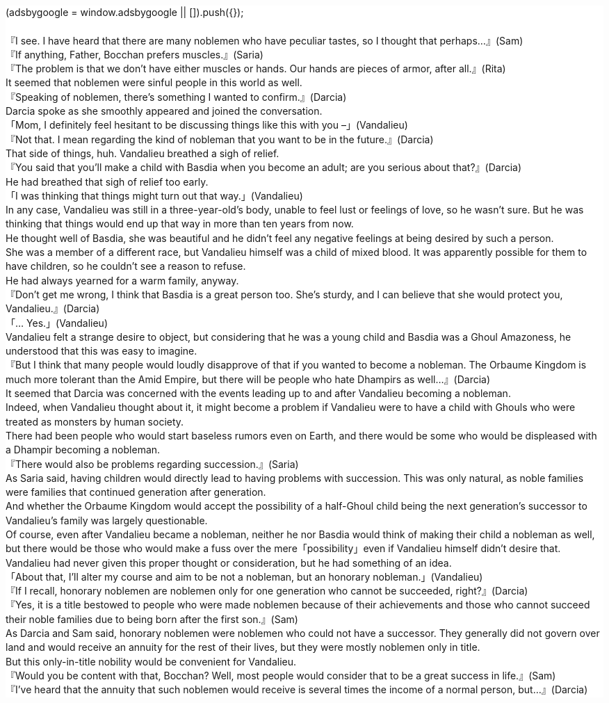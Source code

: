 (adsbygoogle = window.adsbygoogle || []).push({});<br/>
<br/>
『I see. I have heard that there are many noblemen who have peculiar tastes, so I thought that perhaps…』(Sam)<br/>
『If anything, Father, Bocchan prefers muscles.』(Saria)<br/>
『The problem is that we don’t have either muscles or hands. Our hands are pieces of armor, after all.』(Rita)<br/>
It seemed that noblemen were sinful people in this world as well.<br/>
『Speaking of noblemen, there’s something I wanted to confirm.』(Darcia)<br/>
Darcia spoke as she smoothly appeared and joined the conversation.<br/>
「Mom, I definitely feel hesitant to be discussing things like this with you –」(Vandalieu)<br/>
『Not that. I mean regarding the kind of nobleman that you want to be in the future.』(Darcia)<br/>
That side of things, huh. Vandalieu breathed a sigh of relief.<br/>
『You said that you’ll make a child with Basdia when you become an adult; are you serious about that?』(Darcia)<br/>
He had breathed that sigh of relief too early.<br/>
「I was thinking that things might turn out that way.」(Vandalieu)<br/>
In any case, Vandalieu was still in a three-year-old’s body, unable to feel lust or feelings of love, so he wasn’t sure. But he was thinking that things would end up that way in more than ten years from now.<br/>
He thought well of Basdia, she was beautiful and he didn’t feel any negative feelings at being desired by such a person.<br/>
She was a member of a different race, but Vandalieu himself was a child of mixed blood. It was apparently possible for them to have children, so he couldn’t see a reason to refuse.<br/>
He had always yearned for a warm family, anyway.<br/>
『Don’t get me wrong, I think that Basdia is a great person too. She’s sturdy, and I can believe that she would protect you, Vandalieu.』(Darcia)<br/>
「… Yes.」(Vandalieu)<br/>
Vandalieu felt a strange desire to object, but considering that he was a young child and Basdia was a Ghoul Amazoness, he understood that this was easy to imagine.<br/>
『But I think that many people would loudly disapprove of that if you wanted to become a nobleman. The Orbaume Kingdom is much more tolerant than the Amid Empire, but there will be people who hate Dhampirs as well…』(Darcia)<br/>
It seemed that Darcia was concerned with the events leading up to and after Vandalieu becoming a nobleman.<br/>
Indeed, when Vandalieu thought about it, it might become a problem if Vandalieu were to have a child with Ghouls who were treated as monsters by human society.<br/>
There had been people who would start baseless rumors even on Earth, and there would be some who would be displeased with a Dhampir becoming a nobleman.<br/>
『There would also be problems regarding succession.』(Saria)<br/>
As Saria said, having children would directly lead to having problems with succession. This was only natural, as noble families were families that continued generation after generation.<br/>
And whether the Orbaume Kingdom would accept the possibility of a half-Ghoul child being the next generation’s successor to Vandalieu’s family was largely questionable.<br/>
Of course, even after Vandalieu became a nobleman, neither he nor Basdia would think of making their child a nobleman as well, but there would be those who would make a fuss over the mere「possibility」even if Vandalieu himself didn’t desire that.<br/>
Vandalieu had never given this proper thought or consideration, but he had something of an idea.<br/>
「About that, I’ll alter my course and aim to be not a nobleman, but an honorary nobleman.」(Vandalieu)<br/>
『If I recall, honorary noblemen are noblemen only for one generation who cannot be succeeded, right?』(Darcia)<br/>
『Yes, it is a title bestowed to people who were made noblemen because of their achievements and those who cannot succeed their noble families due to being born after the first son.』(Sam)<br/>
As Darcia and Sam said, honorary noblemen were noblemen who could not have a successor. They generally did not govern over land and would receive an annuity for the rest of their lives, but they were mostly noblemen only in title.<br/>
But this only-in-title nobility would be convenient for Vandalieu.<br/>
『Would you be content with that, Bocchan? Well, most people would consider that to be a great success in life.』(Sam)<br/>
『I’ve heard that the annuity that such noblemen would receive is several times the income of a normal person, but…』(Darcia)<br/>